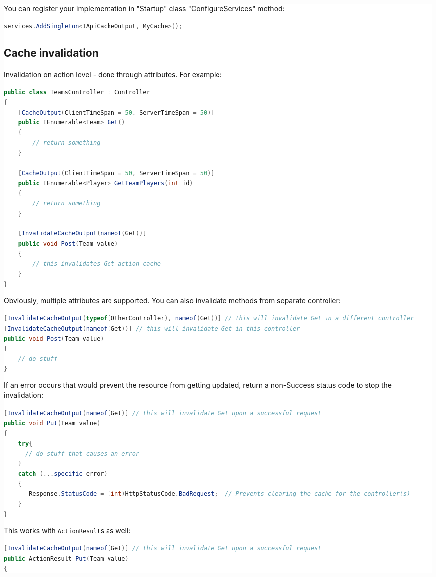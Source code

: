 You can register your implementation in "Startup" class "ConfigureServices" method:

```csharp
services.AddSingleton<IApiCacheOutput, MyCache>();
```

Cache invalidation
--------------------

Invalidation on action level - done through attributes. For example:

```csharp
public class TeamsController : Controller
{
    [CacheOutput(ClientTimeSpan = 50, ServerTimeSpan = 50)]
    public IEnumerable<Team> Get()
    {
        // return something
    }

    [CacheOutput(ClientTimeSpan = 50, ServerTimeSpan = 50)]
    public IEnumerable<Player> GetTeamPlayers(int id)
    {
        // return something
    }

    [InvalidateCacheOutput(nameof(Get))]
    public void Post(Team value)
    {
        // this invalidates Get action cache
    }
}
```

Obviously, multiple attributes are supported. You can also invalidate methods from separate controller:

```csharp
[InvalidateCacheOutput(typeof(OtherController), nameof(Get))] // this will invalidate Get in a different controller
[InvalidateCacheOutput(nameof(Get))] // this will invalidate Get in this controller
public void Post(Team value)
{
    // do stuff
}
```

If an error occurs that would prevent the resource from getting updated, return a non-Success status code to stop the invalidation:

```csharp
[InvalidateCacheOutput(nameof(Get)] // this will invalidate Get upon a successful request
public void Put(Team value)
{
    try{
      // do stuff that causes an error
    }
    catch (...specific error)
    {
       Response.StatusCode = (int)HttpStatusCode.BadRequest;  // Prevents clearing the cache for the controller(s)
    }
}
```
This works with `ActionResult`s as well:
```csharp
[InvalidateCacheOutput(nameof(Get)] // this will invalidate Get upon a successful request
public ActionResult Put(Team value)
{
```
